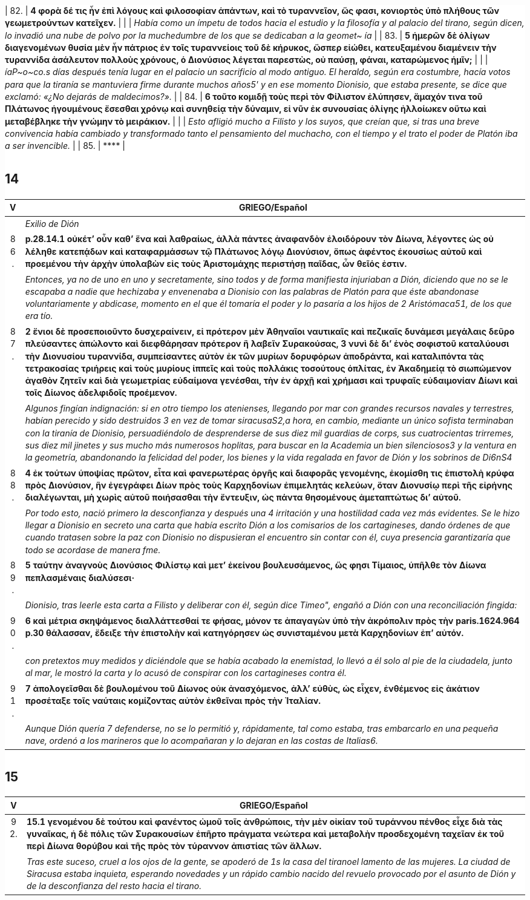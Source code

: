 | 82. | **4 φορὰ δέ τις ἦν ἐπὶ λόγους καὶ φιλοσοφίαν ἁπάντων, καὶ τὸ τυραννεῖον, ὥς φασι, κονιορτὸς ὑπὸ πλήθους τῶν γεωμετρούντων κατεῖχεν.** |
|   | *Había como un ímpetu de todos hacia el estudio y la filosofía y al palacio del tirano, según dicen, lo invadió una nube de polvo por la muchedumbre de los que se dedicaban a la geomet~ ía* |
| 83. | **5 ἡμερῶν δὲ ὀλίγων διαγενομένων θυσία μὲν ἦν πάτριος ἐν τοῖς τυραννείοις τοῦ δὲ κήρυκος, ὥσπερ εἰώθει, κατευξαμένου διαμένειν τὴν τυραννίδα ἀσάλευτον πολλοὺς χρόνους, ὁ Διονύσιος λέγεται παρεστὼς, οὐ παύσῃ, φάναι, καταρώμενος ἡμῖν;** |
|   | *íaP~o~co.s días después tenía lugar en el palacio un sacrificio al modo antiguo. El heraldo, según era costumbre, hacía votos para que la tiranía se mantuviera firme durante muchos años5' y en ese momento Dionisio, que estaba presente, se dice que exclamó: «¿No dejarás de maldecimos?».* |
| 84. | **6 τοῦτο κομιδῇ τοὺς περὶ τὸν Φίλιστον ἐλύπησεν, ἄμαχόν τινα τοῦ Πλάτωνος ἡγουμένους ἔσεσθαι χρόνῳ καὶ συνηθείᾳ τὴν δύναμιν, εἰ νῦν ἐκ συνουσίας ὀλίγης ἠλλοίωκεν οὕτω καὶ μεταβέβληκε τὴν γνώμην τὸ μειράκιον.** |
|   | *Esto afligió mucho a Filisto y los suyos, que creían que, si tras una breve convivencia había cambiado y transformado tanto el pensamiento del muchacho, con el tiempo y el trato el poder de Platón iba a ser invencible.* |
| 85. | **** |

## 14

| **V** | **GRIEGO**/**Español** |
| :---: | --- |
|   | *Exilio de Dión* |
| 86. | **p.28.14.1 οὐκέτʼ οὖν καθʼ ἕνα καὶ λαθραίως, ἀλλὰ πάντες ἀναφανδὸν ἐλοιδόρουν τὸν Δίωνα, λέγοντες ὡς οὐ λέληθε κατεπᾴδων καὶ καταφαρμάσσων τῷ Πλάτωνος λόγῳ Διονύσιον, ὅπως ἀφέντος ἑκουσίως αὐτοῦ καὶ προεμένου τὴν ἀρχὴν ὑπολαβὼν εἰς τοὺς Ἀριστομάχης περιστήσῃ παῖδας, ὧν θεῖός ἐστιν.** |
|   | *Entonces, ya no de uno en uno y secretamente, sino todos y de forma manifiesta injuriaban a Dión, diciendo que no se le escapaba a nadie que hechizaba y envenenaba a Dionisio con las palabras de Platón para que éste abandonase voluntariamente y abdicase, momento en el que él tomaría el poder y lo pasaría a los hijos de 2 Aristómaca51, de los que era tío.* |
| 87. | **2 ἔνιοι δὲ προσεποιοῦντο δυσχεραίνειν, εἰ πρότερον μὲν Ἀθηναῖοι ναυτικαῖς καὶ πεζικαῖς δυνάμεσι μεγάλαις δεῦρο πλεύσαντες ἀπώλοντο καὶ διεφθάρησαν πρότερον ἢ λαβεῖν Συρακούσας, 3 νυνὶ δὲ διʼ ἑνὸς σοφιστοῦ καταλύουσι τὴν Διονυσίου τυραννίδα, συμπείσαντες αὐτὸν ἐκ τῶν μυρίων δορυφόρων ἀποδράντα, καὶ καταλιπόντα τὰς τετρακοσίας τριήρεις καὶ τοὺς μυρίους ἱππεῖς καὶ τοὺς πολλάκις τοσούτους ὁπλίτας, ἐν Ἀκαδημείᾳ τὸ σιωπώμενον ἀγαθὸν ζητεῖν καὶ διὰ γεωμετρίας εὐδαίμονα γενέσθαι, τὴν ἐν ἀρχῇ καὶ χρήμασι καὶ τρυφαῖς εὐδαιμονίαν Δίωνι καὶ τοῖς Δίωνος ἀδελφιδοῖς προέμενον.** |
|   | *Algunos fingían indignación: si en otro tiempo los atenienses, llegando por mar con grandes recursos navales y terrestres, habían perecido y sido destruidos 3 en vez de tomar siracusaS2,a hora, en cambio, mediante un único sofista terminaban con la tiranía de Dionisio, persuadiéndolo de desprenderse de sus diez mil guardias de corps, sus cuatrocientas trirremes, sus diez mil jinetes y sus mucho más numerosos hoplitas, para buscar en la Academia un bien silenciosos3 y la ventura en la geometría, abandonando la felicidad del poder, los bienes y la vida regalada en favor de Dión y los sobrinos de Di6nS4* |
| 88. | **4 ἐκ τούτων ὑποψίας πρῶτον, εἶτα καὶ φανερωτέρας ὀργῆς καὶ διαφορᾶς γενομένης, ἐκομίσθη τις ἐπιστολὴ κρύφα πρὸς Διονύσιον, ἣν ἐγεγράφει Δίων πρὸς τοὺς Καρχηδονίων ἐπιμελητάς κελεύων, ὅταν Διονυσίῳ περὶ τῆς εἰρήνης διαλέγωνται, μὴ χωρὶς αὐτοῦ ποιήσασθαι τὴν ἔντευξιν, ὡς πάντα θησομένους ἀμεταπτώτως διʼ αὐτοῦ.** |
|   | *Por todo esto, nació primero la desconfianza y después una 4 irritación y una hostilidad cada vez más evidentes. Se le hizo llegar a Dionisio en secreto una carta que había escrito Dión a los comisarios de los cartagineses, dando órdenes de que cuando tratasen sobre la paz con Dionisio no dispusieran el encuentro sin contar con él, cuya presencia garantizaría que todo se acordase de manera fme.* |
| 89. | **5 ταύτην ἀναγνοὺς Διονύσιος Φιλίστῳ καὶ μετʼ ἐκείνου βουλευσάμενος, ὥς φησι Τίμαιος, ὑπῆλθε τὸν Δίωνα πεπλασμέναις διαλύσεσι·** |
|   | *Dionisio, tras leerle esta carta a Filisto y deliberar con él, según dice Timeo", engañó a Dión con una reconciliación fingida:* |
| 90. | **6 καὶ μέτρια σκηψάμενος διαλλάττεσθαί τε φήσας, μόνον τε ἀπαγαγὼν ὑπὸ τὴν ἀκρόπολιν πρὸς τὴν paris.1624.964 p.30 θάλασσαν, ἔδειξε τὴν ἐπιστολὴν καὶ κατηγόρησεν ὡς συνισταμένου μετὰ Καρχηδονίων ἐπʼ αὐτόν.** |
|   | *con pretextos muy medidos y diciéndole que se había acabado la enemistad, lo llevó a él solo al pie de la ciudadela, junto al mar, le mostró la carta y lo acusó de conspirar con los cartagineses contra él.* |
| 91. | **7 ἀπολογεῖσθαι δὲ βουλομένου τοῦ Δίωνος οὐκ ἀνασχόμενος, ἀλλʼ εὐθὺς, ὡς εἶχεν, ἐνθέμενος εἰς ἀκάτιον προσέταξε τοῖς ναύταις κομίζοντας αὐτὸν ἐκθεῖναι πρὸς τὴν Ἰταλίαν.** |
|   | *Aunque Dión quería 7 defenderse, no se lo permitió y, rápidamente, tal como estaba, tras embarcarlo en una pequeña nave, ordenó a los marineros que lo acompañaran y lo dejaran en las costas de Italias6.* |

## 15

| **V** | **GRIEGO**/**Español** |
| :---: | --- |
| 92. | **15.1 γενομένου δὲ τούτου καὶ φανέντος ὠμοῦ τοῖς ἀνθρώποις, τὴν μὲν οἰκίαν τοῦ τυράννου πένθος εἶχε διὰ τὰς γυναῖκας, ἡ δὲ πόλις τῶν Συρακουσίων ἐπῆρτο πράγματα νεώτερα καὶ μεταβολὴν προσδεχομένη ταχεῖαν ἐκ τοῦ περὶ Δίωνα θορύβου καὶ τῆς πρὸς τὸν τύραννον ἀπιστίας τῶν ἄλλων.** |
|   | *Tras este suceso, cruel a los ojos de la gente, se apoderó de 1s la casa del tiranoel lamento de las mujeres. La ciudad de Siracusa estaba inquieta, esperando novedades y un rápido cambio nacido del revuelo provocado por el asunto de Dión y de la desconfianza del resto hacia el tirano.* |